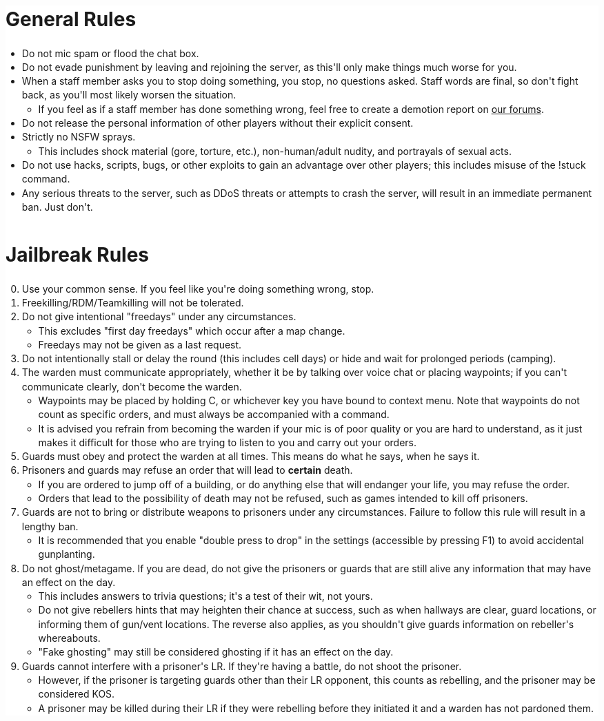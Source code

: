 

# General Rules

- Do not mic spam or flood the chat box.
- Do not evade punishment by leaving and rejoining the server, as this'll only make things much worse for you.
- When a staff member asks you to stop doing something, you stop, no questions asked. Staff words are final, so don't fight back, as you'll most likely worsen the situation.
    - If you feel as if a staff member has done something wrong, feel free to create a demotion report on [our forums](http://poseidonservers.net/forums/).
- Do not release the personal information of other players without their explicit consent.
- Strictly no NSFW sprays.
    - This includes shock material (gore, torture, etc.), non-human/adult nudity, and portrayals of sexual acts.
- Do not use hacks, scripts, bugs, or other exploits to gain an advantage over other players; this includes misuse of the !stuck command.
- Any serious threats to the server, such as DDoS threats or attempts to crash the server, will result in an immediate permanent ban. Just don't.



# Jailbreak Rules

0. Use your common sense. If you feel like you're doing something wrong, stop.
0. Freekilling/RDM/Teamkilling will not be tolerated.
0. Do not give intentional "freedays" under any circumstances.
    - This excludes "first day freedays" which occur after a map change.
    - Freedays may not be given as a last request.
0. Do not intentionally stall or delay the round (this includes cell days) or hide and wait for prolonged periods (camping).
0. The warden must communicate appropriately, whether it be by talking over voice chat or placing waypoints; if you can't communicate clearly, don't become the warden.
    - Waypoints may be placed by holding C, or whichever key you have bound to context menu. Note that waypoints do not count as specific orders, and must always be accompanied with a command.
    - It is advised you refrain from becoming the warden if your mic is of poor quality or you are hard to understand, as it just makes it difficult for those who are trying to listen to you and carry out your orders.
0. Guards must obey and protect the warden at all times. This means do what he says, when he says it.
0. Prisoners and guards may refuse an order that will lead to **certain** death.
    - If you are ordered to jump off of a building, or do anything else that will endanger your life, you may refuse the order.
    - Orders that lead to the possibility of death may not be refused, such as games intended to kill off prisoners.
0. Guards are not to bring or distribute weapons to prisoners under any circumstances. Failure to follow this rule will result in a lengthy ban.
    - It is recommended that you enable "double press to drop" in the settings (accessible by pressing F1) to avoid accidental gunplanting.
0. Do not ghost/metagame. If you are dead, do not give the prisoners or guards that are still alive any information that may have an effect on the day.
    - This includes answers to trivia questions; it's a test of their wit, not yours.
    - Do not give rebellers hints that may heighten their chance at success, such as when hallways are clear, guard locations, or informing them of gun/vent locations. The reverse also applies, as you shouldn't give guards information on rebeller's whereabouts.
    - "Fake ghosting" may still be considered ghosting if it has an effect on the day.
0. Guards cannot interfere with a prisoner's LR. If they're having a battle, do not shoot the prisoner.
    - However, if the prisoner is targeting guards other than their LR opponent, this counts as rebelling, and the prisoner may be considered KOS.
    - A prisoner may be killed during their LR if they were rebelling before they initiated it and a warden has not pardoned them.